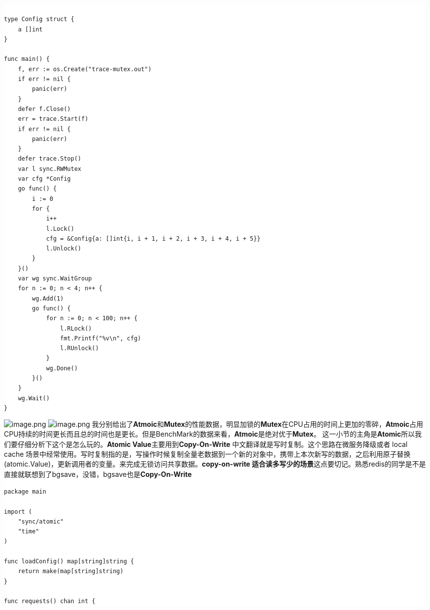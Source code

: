 ```

type Config struct {
	a []int
}

func main() {
	f, err := os.Create("trace-mutex.out")
	if err != nil {
		panic(err)
	}
	defer f.Close()
	err = trace.Start(f)
	if err != nil {
		panic(err)
	}
	defer trace.Stop()
	var l sync.RWMutex
	var cfg *Config
	go func() {
		i := 0
		for {
			i++
			l.Lock()
			cfg = &Config{a: []int{i, i + 1, i + 2, i + 3, i + 4, i + 5}}
			l.Unlock()
		}
	}()
	var wg sync.WaitGroup
	for n := 0; n < 4; n++ {
		wg.Add(1)
		go func() {
			for n := 0; n < 100; n++ {
				l.RLock()
				fmt.Printf("%v\n", cfg)
				l.RUnlock()
			}
			wg.Done()
		}()
	}
	wg.Wait()
}
```
![image.png](https://cdn.nlark.com/yuque/0/2021/png/757992/1636284297292-935cf2aa-e352-4758-937a-832ed3f53cad.png#clientId=u646af123-0f4f-4&from=paste&height=900&id=u95237ce7&margin=%5Bobject%20Object%5D&name=image.png&originHeight=1800&originWidth=2880&originalType=binary&ratio=1&size=333388&status=done&style=none&taskId=ube112268-b3c9-49a1-8bdd-faa8385fc1d&width=1440)
![image.png](https://cdn.nlark.com/yuque/0/2021/png/757992/1636284306831-aaae81d7-bd60-4f2b-8d2f-470ae63ed8e7.png#clientId=u646af123-0f4f-4&from=paste&height=900&id=ubcc2beb4&margin=%5Bobject%20Object%5D&name=image.png&originHeight=1800&originWidth=2880&originalType=binary&ratio=1&size=252450&status=done&style=none&taskId=u529a6eb7-59dc-4aca-a5f2-7eb4c07933d&width=1440)
我分别给出了**Atmoic**和**Mutex**的性能数据，明显加锁的**Mutex**在CPU占用的时间上更加的零碎，**Atmoic**占用CPU持续的时间更长而且总的时间也是更长。但是BenchMark的数据来看，**Atmoic**是绝对优于**Mutex**。
这一小节的主角是**Atomic**所以我们要仔细分析下这个是怎么玩的。**Atomic Value**主要用到**Copy-On-Write** 中文翻译就是写时复制。这个思路在微服务降级或者 local cache 场景中经常使用。写时复制指的是，写操作时候复制全量老数据到一个新的对象中，携带上本次新写的数据，之后利用原子替换(atomic.Value)，更新调用者的变量。来完成无锁访问共享数据。**copy-on-write 适合读多写少的场景**这点要切记。熟悉redis的同学是不是直接就联想到了bgsave，没错，bgsave也是**Copy-On-Write**
```
package main
 
import (
	"sync/atomic"
	"time"
)
 
func loadConfig() map[string]string {
	return make(map[string]string)
}
 
func requests() chan int {
```